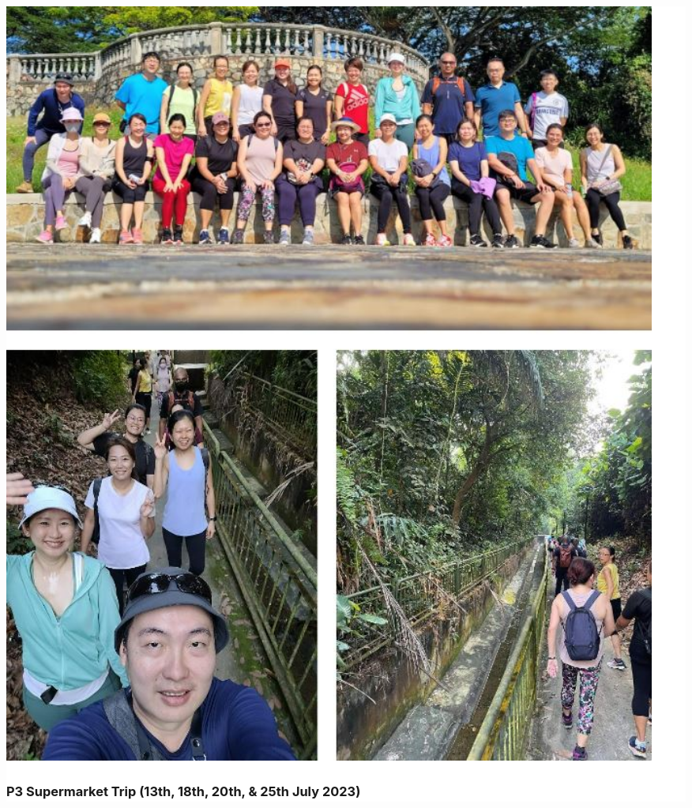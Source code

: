 <img style="width: 95%;" src="/images/PIE%20Events%202022/ffm%20nature%20walk%20mf.jpeg">

### P3 Supermarket Trip (13th, 18th, 20th, &amp; 25th July 2023)
